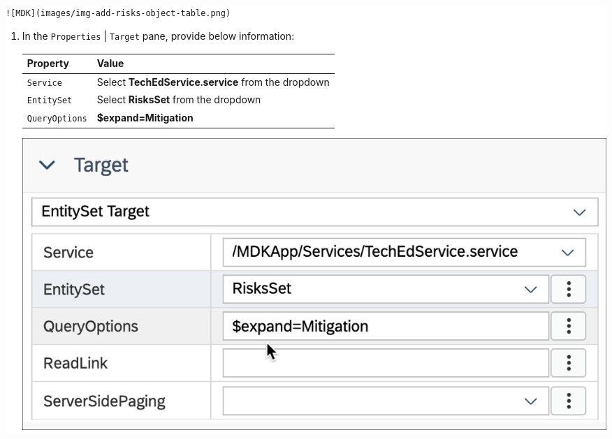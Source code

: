     ![MDK](images/img-add-risks-object-table.png)

1. In the `Properties` | `Target` pane, provide below information:

    | Property | Value |
    |----|----|
    | `Service`| Select **TechEdService.service** from the dropdown |
    | `EntitySet` | Select **RisksSet** from the dropdown |
    | `QueryOptions`| **$expand=Mitigation** |

    ![MDK](images/img-target-risks.png)
